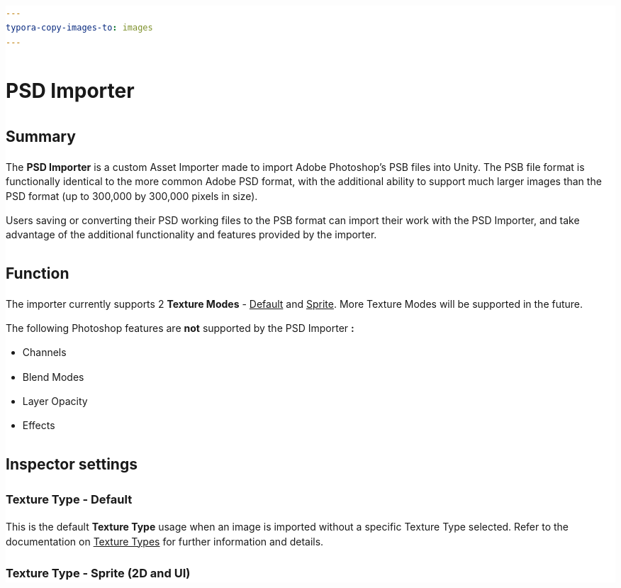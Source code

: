 ```yaml
---
typora-copy-images-to: images
---
```


# PSD Importer

## Summary

The **PSD Importer** is a custom Asset Importer made to import Adobe Photoshop’s PSB files into Unity. The PSB file format is functionally identical to the more common Adobe PSD format, with the additional ability to support much larger images than the PSD format (up to 300,000 by 300,000 pixels in size).

Users saving or converting their PSD working files to the PSB format can import their work with the PSD Importer, and take advantage of the additional functionality and features provided by the importer.

## Function

The importer currently supports 2 **Texture Modes** - [Default](https://docs.unity3d.com/Manual/TextureTypes.html#Default) and [Sprite](https://docs.unity3d.com/Manual/TextureTypes.html#Sprite). More Texture Modes will be supported in the future. 

The following Photoshop features are **not** supported by the PSD Importer **:** 

* Channels

* Blend Modes

* Layer Opacity

* Effects

## Inspector settings

### Texture Type - Default

This is the default **Texture Type** usage when an image is imported without a specific Texture Type selected. Refer to the documentation on [Texture Types](https://docs.unity3d.com/Manual/TextureTypes.html) for further information and details.

### Texture Type - Sprite (2D and UI)
